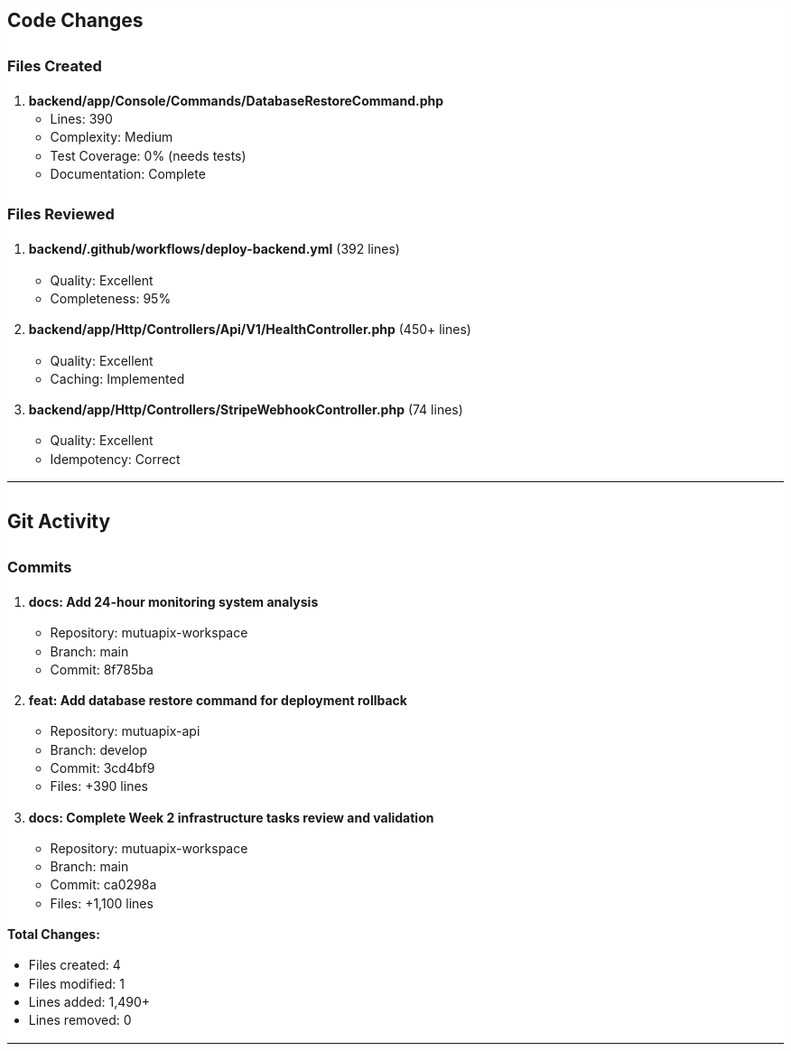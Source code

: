 
## Code Changes

### Files Created

1. **backend/app/Console/Commands/DatabaseRestoreCommand.php**
   - Lines: 390
   - Complexity: Medium
   - Test Coverage: 0% (needs tests)
   - Documentation: Complete

### Files Reviewed

1. **backend/.github/workflows/deploy-backend.yml** (392 lines)
   - Quality: Excellent
   - Completeness: 95%

2. **backend/app/Http/Controllers/Api/V1/HealthController.php** (450+ lines)
   - Quality: Excellent
   - Caching: Implemented

3. **backend/app/Http/Controllers/StripeWebhookController.php** (74 lines)
   - Quality: Excellent
   - Idempotency: Correct

---

## Git Activity

### Commits

1. **docs: Add 24-hour monitoring system analysis**
   - Repository: mutuapix-workspace
   - Branch: main
   - Commit: 8f785ba

2. **feat: Add database restore command for deployment rollback**
   - Repository: mutuapix-api
   - Branch: develop
   - Commit: 3cd4bf9
   - Files: +390 lines

3. **docs: Complete Week 2 infrastructure tasks review and validation**
   - Repository: mutuapix-workspace
   - Branch: main
   - Commit: ca0298a
   - Files: +1,100 lines

**Total Changes:**
- Files created: 4
- Files modified: 1
- Lines added: 1,490+
- Lines removed: 0

---